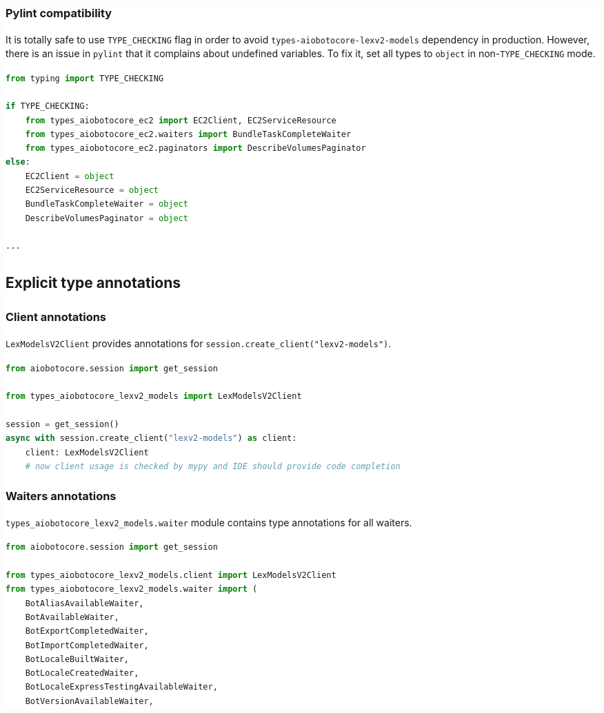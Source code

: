 <a id="pylint-compatibility"></a>

### Pylint compatibility

It is totally safe to use `TYPE_CHECKING` flag in order to avoid
`types-aiobotocore-lexv2-models` dependency in production. However, there is an
issue in `pylint` that it complains about undefined variables. To fix it, set
all types to `object` in non-`TYPE_CHECKING` mode.

```python
from typing import TYPE_CHECKING

if TYPE_CHECKING:
    from types_aiobotocore_ec2 import EC2Client, EC2ServiceResource
    from types_aiobotocore_ec2.waiters import BundleTaskCompleteWaiter
    from types_aiobotocore_ec2.paginators import DescribeVolumesPaginator
else:
    EC2Client = object
    EC2ServiceResource = object
    BundleTaskCompleteWaiter = object
    DescribeVolumesPaginator = object

...
```

<a id="explicit-type-annotations"></a>

## Explicit type annotations

<a id="client-annotations"></a>

### Client annotations

`LexModelsV2Client` provides annotations for
`session.create_client("lexv2-models")`.

```python
from aiobotocore.session import get_session

from types_aiobotocore_lexv2_models import LexModelsV2Client

session = get_session()
async with session.create_client("lexv2-models") as client:
    client: LexModelsV2Client
    # now client usage is checked by mypy and IDE should provide code completion
```

<a id="waiters-annotations"></a>

### Waiters annotations

`types_aiobotocore_lexv2_models.waiter` module contains type annotations for
all waiters.

```python
from aiobotocore.session import get_session

from types_aiobotocore_lexv2_models.client import LexModelsV2Client
from types_aiobotocore_lexv2_models.waiter import (
    BotAliasAvailableWaiter,
    BotAvailableWaiter,
    BotExportCompletedWaiter,
    BotImportCompletedWaiter,
    BotLocaleBuiltWaiter,
    BotLocaleCreatedWaiter,
    BotLocaleExpressTestingAvailableWaiter,
    BotVersionAvailableWaiter,
```